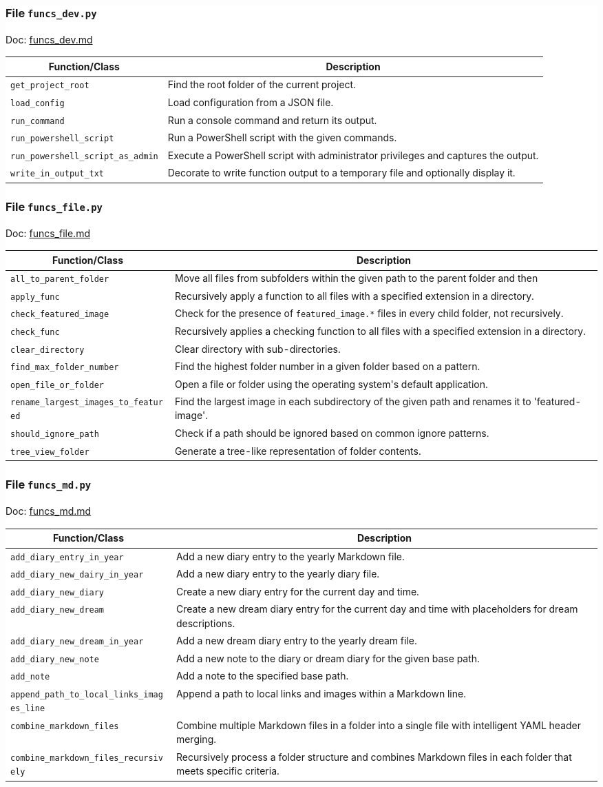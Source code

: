 ### File `funcs_dev.py`

Doc: [funcs_dev.md](https://github.com/Harrix/harrix-pylib/tree/main/docs/funcs_dev.md)

| Function/Class                   | Description                                                                        |
| -------------------------------- | ---------------------------------------------------------------------------------- |
| `get_project_root`               | Find the root folder of the current project.                                       |
| `load_config`                    | Load configuration from a JSON file.                                               |
| `run_command`                    | Run a console command and return its output.                                       |
| `run_powershell_script`          | Run a PowerShell script with the given commands.                                   |
| `run_powershell_script_as_admin` | Execute a PowerShell script with administrator privileges and captures the output. |
| `write_in_output_txt`            | Decorate to write function output to a temporary file and optionally display it.   |

### File `funcs_file.py`

Doc: [funcs_file.md](https://github.com/Harrix/harrix-pylib/tree/main/docs/funcs_file.md)

| Function/Class                      | Description                                                                                       |
| ----------------------------------- | ------------------------------------------------------------------------------------------------- |
| `all_to_parent_folder`              | Move all files from subfolders within the given path to the parent folder and then                |
| `apply_func`                        | Recursively apply a function to all files with a specified extension in a directory.              |
| `check_featured_image`              | Check for the presence of `featured_image.*` files in every child folder, not recursively.        |
| `check_func`                        | Recursively applies a checking function to all files with a specified extension in a directory.   |
| `clear_directory`                   | Clear directory with sub-directories.                                                             |
| `find_max_folder_number`            | Find the highest folder number in a given folder based on a pattern.                              |
| `open_file_or_folder`               | Open a file or folder using the operating system's default application.                           |
| `rename_largest_images_to_featured` | Find the largest image in each subdirectory of the given path and renames it to 'featured-image'. |
| `should_ignore_path`                | Check if a path should be ignored based on common ignore patterns.                                |
| `tree_view_folder`                  | Generate a tree-like representation of folder contents.                                           |

### File `funcs_md.py`

Doc: [funcs_md.md](https://github.com/Harrix/harrix-pylib/tree/main/docs/funcs_md.md)

| Function/Class                               | Description                                                                                                     |
| -------------------------------------------- | --------------------------------------------------------------------------------------------------------------- |
| `add_diary_entry_in_year`                    | Add a new diary entry to the yearly Markdown file.                                                              |
| `add_diary_new_dairy_in_year`                | Add a new diary entry to the yearly diary file.                                                                 |
| `add_diary_new_diary`                        | Create a new diary entry for the current day and time.                                                          |
| `add_diary_new_dream`                        | Create a new dream diary entry for the current day and time with placeholders for dream descriptions.           |
| `add_diary_new_dream_in_year`                | Add a new dream diary entry to the yearly dream file.                                                           |
| `add_diary_new_note`                         | Add a new note to the diary or dream diary for the given base path.                                             |
| `add_note`                                   | Add a note to the specified base path.                                                                          |
| `append_path_to_local_links_images_line`     | Append a path to local links and images within a Markdown line.                                                 |
| `combine_markdown_files`                     | Combine multiple Markdown files in a folder into a single file with intelligent YAML header merging.            |
| `combine_markdown_files_recursively`         | Recursively process a folder structure and combines Markdown files in each folder that meets specific criteria. |